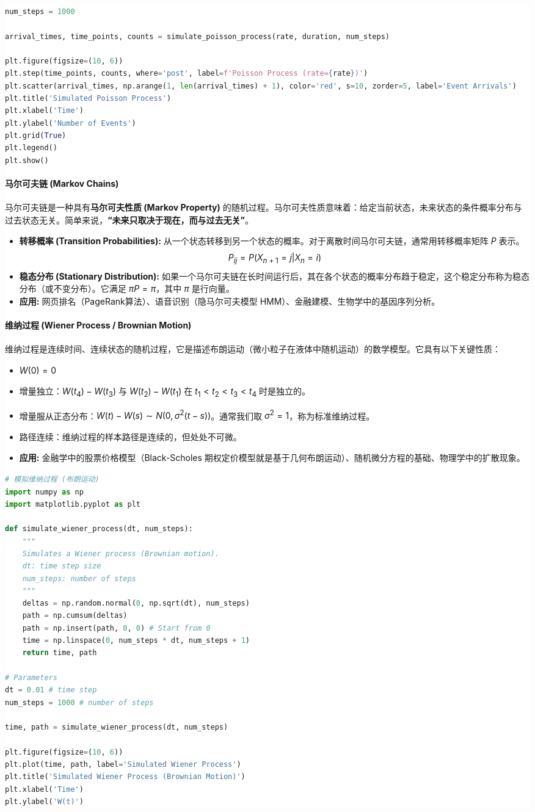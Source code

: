 ```python
num_steps = 1000

arrival_times, time_points, counts = simulate_poisson_process(rate, duration, num_steps)

plt.figure(figsize=(10, 6))
plt.step(time_points, counts, where='post', label=f'Poisson Process (rate={rate})')
plt.scatter(arrival_times, np.arange(1, len(arrival_times) + 1), color='red', s=10, zorder=5, label='Event Arrivals')
plt.title('Simulated Poisson Process')
plt.xlabel('Time')
plt.ylabel('Number of Events')
plt.grid(True)
plt.legend()
plt.show()
```

#### 马尔可夫链 (Markov Chains)

马尔可夫链是一种具有**马尔可夫性质 (Markov Property)** 的随机过程。马尔可夫性质意味着：给定当前状态，未来状态的条件概率分布与过去状态无关。简单来说，**“未来只取决于现在，而与过去无关”**。

*   **转移概率 (Transition Probabilities):** 从一个状态转移到另一个状态的概率。对于离散时间马尔可夫链，通常用转移概率矩阵 $P$ 表示。
    $$ P_{ij} = P(X_{n+1}=j | X_n=i) $$
*   **稳态分布 (Stationary Distribution):** 如果一个马尔可夫链在长时间运行后，其在各个状态的概率分布趋于稳定，这个稳定分布称为稳态分布（或不变分布）。它满足 $\pi P = \pi$，其中 $\pi$ 是行向量。
*   **应用:** 网页排名（PageRank算法）、语音识别（隐马尔可夫模型 HMM）、金融建模、生物学中的基因序列分析。

#### 维纳过程 (Wiener Process / Brownian Motion)

维纳过程是连续时间、连续状态的随机过程，它是描述布朗运动（微小粒子在液体中随机运动）的数学模型。它具有以下关键性质：

*   $W(0) = 0$
*   增量独立：$W(t_4) - W(t_3)$ 与 $W(t_2) - W(t_1)$ 在 $t_1 < t_2 < t_3 < t_4$ 时是独立的。
*   增量服从正态分布：$W(t) - W(s) \sim N(0, \sigma^2(t-s))$。通常我们取 $\sigma^2=1$，称为标准维纳过程。
*   路径连续：维纳过程的样本路径是连续的，但处处不可微。

*   **应用:** 金融学中的股票价格模型（Black-Scholes 期权定价模型就是基于几何布朗运动）、随机微分方程的基础、物理学中的扩散现象。

```python
# 模拟维纳过程 (布朗运动)
import numpy as np
import matplotlib.pyplot as plt

def simulate_wiener_process(dt, num_steps):
    """
    Simulates a Wiener process (Brownian motion).
    dt: time step size
    num_steps: number of steps
    """
    deltas = np.random.normal(0, np.sqrt(dt), num_steps)
    path = np.cumsum(deltas)
    path = np.insert(path, 0, 0) # Start from 0
    time = np.linspace(0, num_steps * dt, num_steps + 1)
    return time, path

# Parameters
dt = 0.01 # time step
num_steps = 1000 # number of steps

time, path = simulate_wiener_process(dt, num_steps)

plt.figure(figsize=(10, 6))
plt.plot(time, path, label='Simulated Wiener Process')
plt.title('Simulated Wiener Process (Brownian Motion)')
plt.xlabel('Time')
plt.ylabel('W(t)')
```